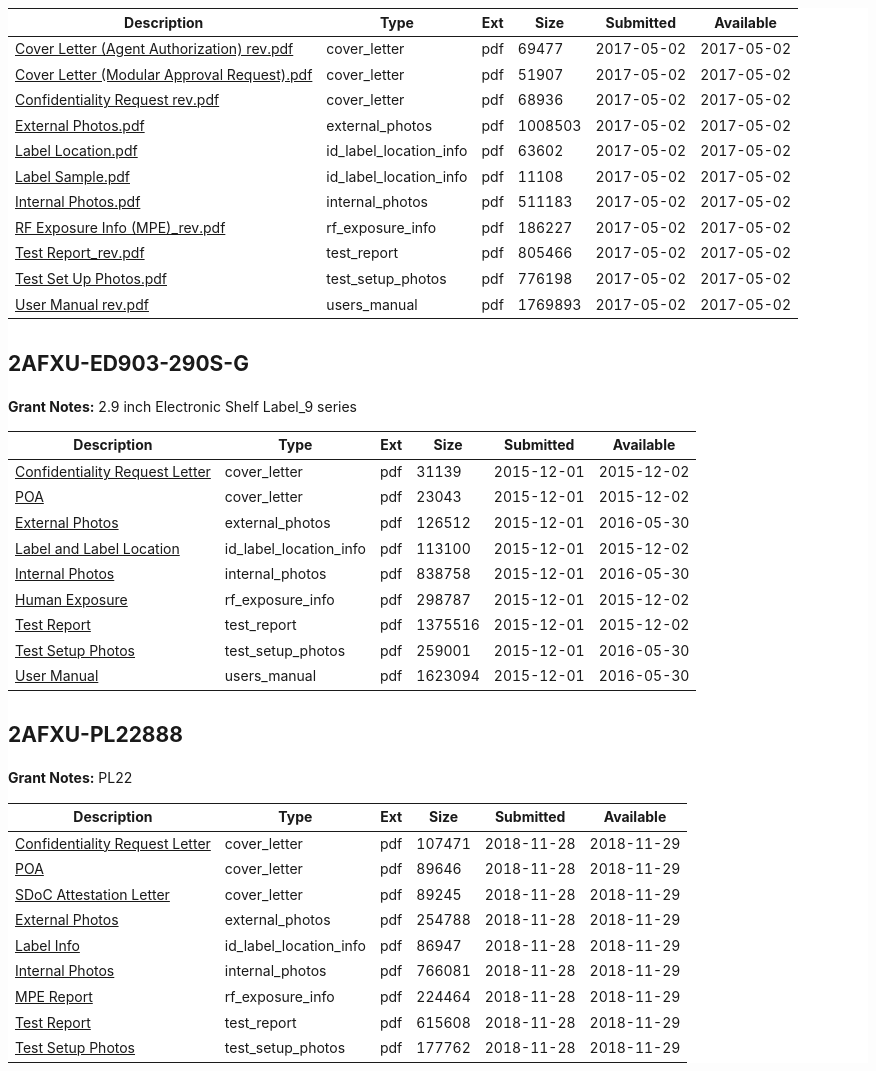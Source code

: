 | Description | Type | Ext | Size | Submitted | Available |
| ----------- | ---- | --- | ---- | --------- | --------- |
| [Cover Letter (Agent Authorization) rev.pdf](2AFXU8001UX36LDRZ24/0635578e8167a6d4b3acae94b0e80e05/3377459.pdf) | cover_letter | pdf | 69477 | 2017-05-02 | 2017-05-02 |
| [Cover Letter (Modular Approval Request).pdf](2AFXU8001UX36LDRZ24/0635578e8167a6d4b3acae94b0e80e05/3377460.pdf) | cover_letter | pdf | 51907 | 2017-05-02 | 2017-05-02 |
| [Confidentiality Request rev.pdf](2AFXU8001UX36LDRZ24/0635578e8167a6d4b3acae94b0e80e05/3377461.pdf) | cover_letter | pdf | 68936 | 2017-05-02 | 2017-05-02 |
| [External Photos.pdf](2AFXU8001UX36LDRZ24/0635578e8167a6d4b3acae94b0e80e05/3377462.pdf) | external_photos | pdf | 1008503 | 2017-05-02 | 2017-05-02 |
| [Label Location.pdf](2AFXU8001UX36LDRZ24/0635578e8167a6d4b3acae94b0e80e05/3377463.pdf) | id_label_location_info | pdf | 63602 | 2017-05-02 | 2017-05-02 |
| [Label Sample.pdf](2AFXU8001UX36LDRZ24/0635578e8167a6d4b3acae94b0e80e05/3377464.pdf) | id_label_location_info | pdf | 11108 | 2017-05-02 | 2017-05-02 |
| [Internal Photos.pdf](2AFXU8001UX36LDRZ24/0635578e8167a6d4b3acae94b0e80e05/3377465.pdf) | internal_photos | pdf | 511183 | 2017-05-02 | 2017-05-02 |
| [RF Exposure Info (MPE)_rev.pdf](2AFXU8001UX36LDRZ24/0635578e8167a6d4b3acae94b0e80e05/3377471.pdf) | rf_exposure_info | pdf | 186227 | 2017-05-02 | 2017-05-02 |
| [Test Report_rev.pdf](2AFXU8001UX36LDRZ24/0635578e8167a6d4b3acae94b0e80e05/3377468.pdf) | test_report | pdf | 805466 | 2017-05-02 | 2017-05-02 |
| [Test Set Up Photos.pdf](2AFXU8001UX36LDRZ24/0635578e8167a6d4b3acae94b0e80e05/3377469.pdf) | test_setup_photos | pdf | 776198 | 2017-05-02 | 2017-05-02 |
| [User Manual rev.pdf](2AFXU8001UX36LDRZ24/0635578e8167a6d4b3acae94b0e80e05/3377470.pdf) | users_manual | pdf | 1769893 | 2017-05-02 | 2017-05-02 |
## 2AFXU-ED903-290S-G
**Grant Notes:** 2.9 inch Electronic Shelf Label_9 series

| Description | Type | Ext | Size | Submitted | Available |
| ----------- | ---- | --- | ---- | --------- | --------- |
| [Confidentiality Request Letter](2AFXU-ED903-290S-G/3bef3e38878853da126c4252e117e137/2827169.pdf) | cover_letter | pdf | 31139 | 2015-12-01 | 2015-12-02 |
| [POA](2AFXU-ED903-290S-G/3bef3e38878853da126c4252e117e137/2827172.pdf) | cover_letter | pdf | 23043 | 2015-12-01 | 2015-12-02 |
| [External Photos](2AFXU-ED903-290S-G/3bef3e38878853da126c4252e117e137/2827168.pdf) | external_photos | pdf | 126512 | 2015-12-01 | 2016-05-30 |
| [Label and Label Location](2AFXU-ED903-290S-G/3bef3e38878853da126c4252e117e137/2827171.pdf) | id_label_location_info | pdf | 113100 | 2015-12-01 | 2015-12-02 |
| [Internal Photos](2AFXU-ED903-290S-G/3bef3e38878853da126c4252e117e137/2827167.pdf) | internal_photos | pdf | 838758 | 2015-12-01 | 2016-05-30 |
| [Human Exposure](2AFXU-ED903-290S-G/3bef3e38878853da126c4252e117e137/2827170.pdf) | rf_exposure_info | pdf | 298787 | 2015-12-01 | 2015-12-02 |
| [Test Report](2AFXU-ED903-290S-G/3bef3e38878853da126c4252e117e137/2827173.pdf) | test_report | pdf | 1375516 | 2015-12-01 | 2015-12-02 |
| [Test Setup Photos](2AFXU-ED903-290S-G/3bef3e38878853da126c4252e117e137/2827166.pdf) | test_setup_photos | pdf | 259001 | 2015-12-01 | 2016-05-30 |
| [User Manual](2AFXU-ED903-290S-G/3bef3e38878853da126c4252e117e137/2827165.pdf) | users_manual | pdf | 1623094 | 2015-12-01 | 2016-05-30 |
## 2AFXU-PL22888
**Grant Notes:** PL22

| Description | Type | Ext | Size | Submitted | Available |
| ----------- | ---- | --- | ---- | --------- | --------- |
| [Confidentiality Request Letter](2AFXU-PL22888/3eefee9c583fe3cd60993b6a720ef980/4087796.pdf) | cover_letter | pdf | 107471 | 2018-11-28 | 2018-11-29 |
| [POA](2AFXU-PL22888/3eefee9c583fe3cd60993b6a720ef980/4087802.pdf) | cover_letter | pdf | 89646 | 2018-11-28 | 2018-11-29 |
| [SDoC Attestation Letter](2AFXU-PL22888/3eefee9c583fe3cd60993b6a720ef980/4087803.pdf) | cover_letter | pdf | 89245 | 2018-11-28 | 2018-11-29 |
| [External Photos](2AFXU-PL22888/3eefee9c583fe3cd60993b6a720ef980/4087797.pdf) | external_photos | pdf | 254788 | 2018-11-28 | 2018-11-29 |
| [Label Info](2AFXU-PL22888/3eefee9c583fe3cd60993b6a720ef980/4087801.pdf) | id_label_location_info | pdf | 86947 | 2018-11-28 | 2018-11-29 |
| [Internal Photos](2AFXU-PL22888/3eefee9c583fe3cd60993b6a720ef980/4087800.pdf) | internal_photos | pdf | 766081 | 2018-11-28 | 2018-11-29 |
| [MPE Report](2AFXU-PL22888/3eefee9c583fe3cd60993b6a720ef980/4087798.pdf) | rf_exposure_info | pdf | 224464 | 2018-11-28 | 2018-11-29 |
| [Test Report](2AFXU-PL22888/3eefee9c583fe3cd60993b6a720ef980/4087799.pdf) | test_report | pdf | 615608 | 2018-11-28 | 2018-11-29 |
| [Test Setup Photos](2AFXU-PL22888/3eefee9c583fe3cd60993b6a720ef980/4087804.pdf) | test_setup_photos | pdf | 177762 | 2018-11-28 | 2018-11-29 |